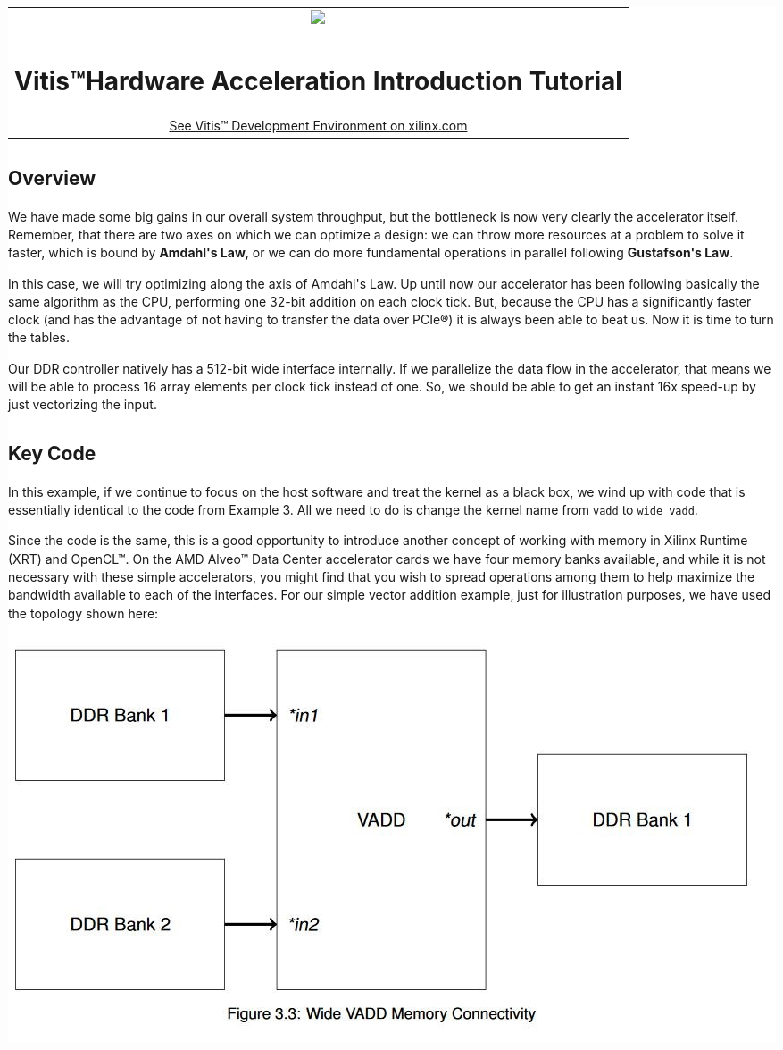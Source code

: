 ﻿<table class="sphinxhide" width="100%">
 <tr width="100%">
    <td align="center"><img src="https://raw.githubusercontent.com/Xilinx/Image-Collateral/main/xilinx-logo.png" width="30%"/><h1>Vitis™Hardware Acceleration Introduction Tutorial</h1>
    <a href="https://www.xilinx.com/products/design-tools/vitis.html">See Vitis™ Development Environment on xilinx.com</a>
    </td>
 </tr>
</table>

## Overview

We have made some big gains in our overall system throughput, but the bottleneck is now very clearly the accelerator itself. Remember, that there are two axes on which we can optimize a design: we can throw more
resources at a problem to solve it faster, which is bound by **Amdahl's Law**, or we can do more fundamental operations in parallel following **Gustafson's Law**.

In this case, we will try optimizing along the axis of Amdahl's Law. Up until now our accelerator has been following basically the same algorithm as the CPU, performing one 32-bit addition on each clock tick. But, because the CPU has a significantly faster clock (and has the advantage of not having to transfer the data over PCIe®) it is always been able to beat us. Now it is time to turn the tables.

Our DDR controller natively has a 512-bit wide interface internally. If we parallelize the data flow in the accelerator, that means we will be able to process 16 array elements per clock tick instead of one. So, we should be able to get an instant 16x speed-up by just vectorizing the input.

## Key Code

In this example, if we continue to focus on the host software and treat the kernel as a black box, we wind up with code that is essentially identical to the code from Example 3. All we need to do is change the kernel name from `vadd` to `wide_vadd`.

Since the code is the same, this is a good opportunity to introduce another concept of working with memory in Xilinx Runtime (XRT) and OpenCL™. On the AMD Alveo™ Data Center accelerator cards we have four memory banks available, and while it is not necessary with these simple accelerators, you might find that you wish to spread operations among them to help maximize the bandwidth available to each of the interfaces.  For our simple vector addition example, just for illustration purposes, we have used the topology shown here:

![Wide VADD Memory Connectivity](./images/04_parallizing_the_data_path.jpg)
